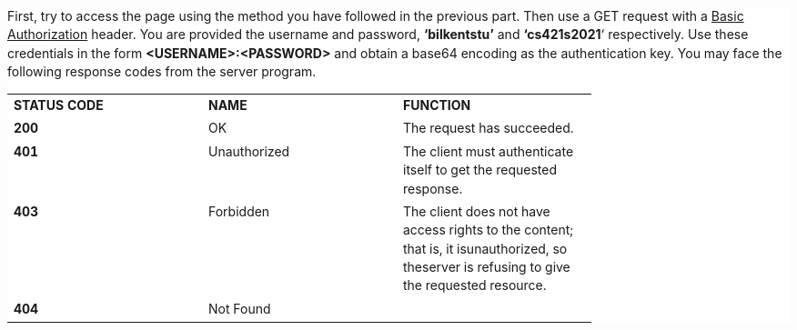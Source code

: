 First,   try       to         access the      page    using   the      method           you      have    followed         in         the      previous         part. Then   use      a          GET     request           with    a          <a href="https://developer.mozilla.org/en-US/docs/Web/HTTP/Headers/Authorization">Basic   Authorization</a>             header.           You     are      provided        the username       and      password,      <strong>‘bilkentstu’</strong>   and      <strong>‘cs421s2021</strong>‘            respectively.  Use      these   credentials     in         the form    <strong>&lt;USERNAME&gt;:&lt;PASSWORD&gt;</strong>       and      obtain a          base64            encoding        as        the      authentication           key.     You may     face     the      following        response        codes  from    the      server program.




<table width="600">

 <tbody>

  <tr>

   <td width="200"><strong>STATUS CODE</strong></td>

   <td width="200"><strong>NAME </strong></td>

   <td width="200"><strong>FUNCTION</strong></td>

  </tr>

  <tr>

   <td width="200"><strong>200</strong></td>

   <td width="200">OK</td>

   <td width="200">The request has succeeded.</td>

  </tr>

  <tr>

   <td width="200"><strong>401</strong></td>

   <td width="200">Unauthorized</td>

   <td width="200">The client must authenticate itself to get the requested response.</td>

  </tr>

  <tr>

   <td width="200"><strong>403</strong></td>

   <td width="200">Forbidden</td>

   <td width="200">The client does not have access rights to the content; that is, it isunauthorized, so theserver is refusing to give the requested resource.</td>

  </tr>

  <tr>

   <td width="200"><strong>404</strong></td>

   <td width="200">Not Found</td>
